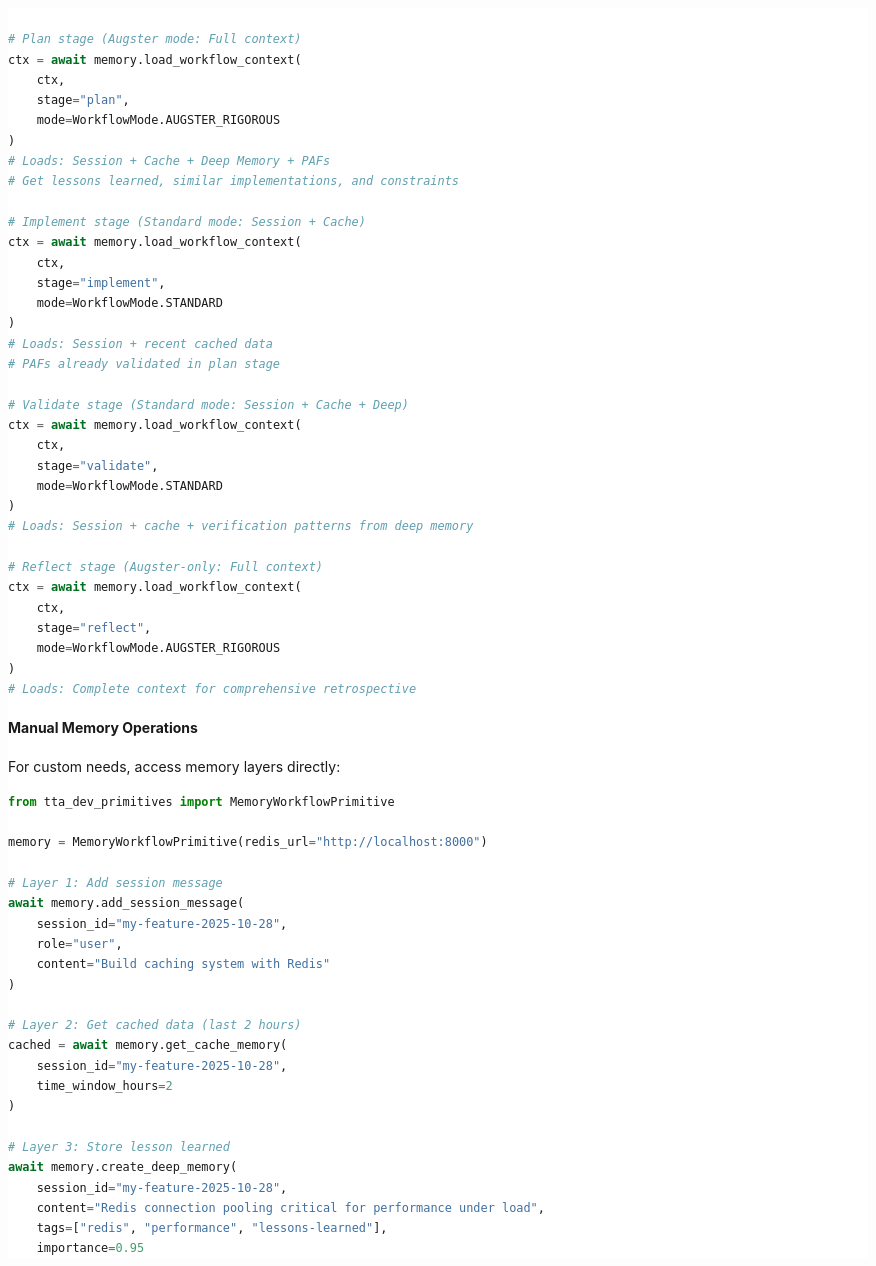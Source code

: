 ```python

# Plan stage (Augster mode: Full context)
ctx = await memory.load_workflow_context(
    ctx,
    stage="plan",
    mode=WorkflowMode.AUGSTER_RIGOROUS
)
# Loads: Session + Cache + Deep Memory + PAFs
# Get lessons learned, similar implementations, and constraints

# Implement stage (Standard mode: Session + Cache)
ctx = await memory.load_workflow_context(
    ctx,
    stage="implement",
    mode=WorkflowMode.STANDARD
)
# Loads: Session + recent cached data
# PAFs already validated in plan stage

# Validate stage (Standard mode: Session + Cache + Deep)
ctx = await memory.load_workflow_context(
    ctx,
    stage="validate",
    mode=WorkflowMode.STANDARD
)
# Loads: Session + cache + verification patterns from deep memory

# Reflect stage (Augster-only: Full context)
ctx = await memory.load_workflow_context(
    ctx,
    stage="reflect",
    mode=WorkflowMode.AUGSTER_RIGOROUS
)
# Loads: Complete context for comprehensive retrospective
```

#### Manual Memory Operations

For custom needs, access memory layers directly:

```python
from tta_dev_primitives import MemoryWorkflowPrimitive

memory = MemoryWorkflowPrimitive(redis_url="http://localhost:8000")

# Layer 1: Add session message
await memory.add_session_message(
    session_id="my-feature-2025-10-28",
    role="user",
    content="Build caching system with Redis"
)

# Layer 2: Get cached data (last 2 hours)
cached = await memory.get_cache_memory(
    session_id="my-feature-2025-10-28",
    time_window_hours=2
)

# Layer 3: Store lesson learned
await memory.create_deep_memory(
    session_id="my-feature-2025-10-28",
    content="Redis connection pooling critical for performance under load",
    tags=["redis", "performance", "lessons-learned"],
    importance=0.95
```
